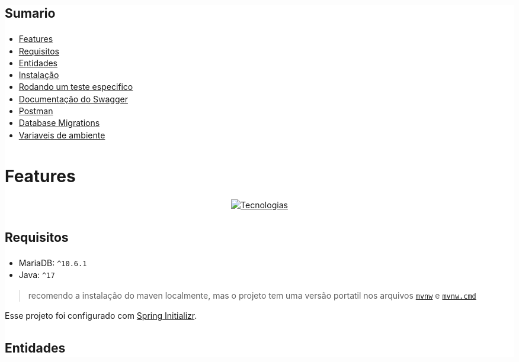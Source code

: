 ## Sumario

- [Features](#features)
- [Requisitos](#requisitos)
- [Entidades](#entidades)
- [Instalação](#instalação)
- [Rodando um teste especifico](#rodando-um-teste-especifico)
- [Documentação do Swagger](#documentação-do-swagger)
- [Postman](#postman)
- [Database Migrations](#database-migrations)
- [Variaveis de ambiente](#variáveis-de-ambiente)

# Features

<p align="center">
  <a href="https://throyer-crud-api.herokuapp.com" target="blank"><img src="https://i.imgur.com/YWjBtvG.png"  alt="Tecnologias" /></a>
</p>



## Requisitos

- MariaDB: `^10.6.1`
- Java: `^17`
> recomendo a instalação do maven localmente, mas o projeto tem uma versão portatil nos arquivos [`mvnw`](./mvnw) e [`mvnw.cmd`](./mvnw.cmd)

Esse projeto foi configurado com [Spring Initializr](https://start.spring.io/).

## Entidades

<p>